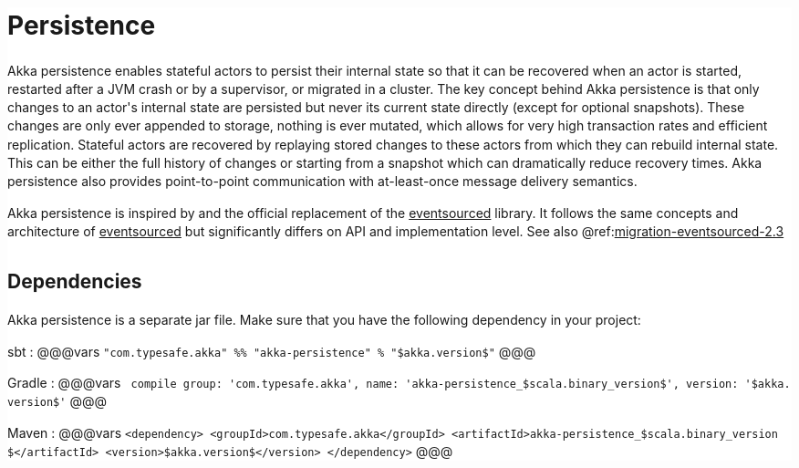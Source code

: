 # Persistence

Akka persistence enables stateful actors to persist their internal state so that it can be recovered when an actor
is started, restarted after a JVM crash or by a supervisor, or migrated in a cluster. The key concept behind Akka
persistence is that only changes to an actor's internal state are persisted but never its current state directly
(except for optional snapshots). These changes are only ever appended to storage, nothing is ever mutated, which
allows for very high transaction rates and efficient replication. Stateful actors are recovered by replaying stored
changes to these actors from which they can rebuild internal state. This can be either the full history of changes
or starting from a snapshot which can dramatically reduce recovery times. Akka persistence also provides point-to-point
communication with at-least-once message delivery semantics.

Akka persistence is inspired by and the official replacement of the [eventsourced](https://github.com/eligosource/eventsourced) library. It follows the same
concepts and architecture of [eventsourced](https://github.com/eligosource/eventsourced) but significantly differs on API and implementation level. See also
@ref:[migration-eventsourced-2.3](project/migration-guide-eventsourced-2.3.x.md)

## Dependencies

Akka persistence is a separate jar file. Make sure that you have the following dependency in your project:

sbt
:   @@@vars
    ```
    "com.typesafe.akka" %% "akka-persistence" % "$akka.version$"
    ```
    @@@

Gradle
:   @@@vars
    ``` 
    compile group: 'com.typesafe.akka', name: 'akka-persistence_$scala.binary_version$', version: '$akka.version$'
    ```
    @@@

Maven
:   @@@vars
    ```
    <dependency>
      <groupId>com.typesafe.akka</groupId>
      <artifactId>akka-persistence_$scala.binary_version$</artifactId>
      <version>$akka.version$</version>
    </dependency>
    ```
    @@@
